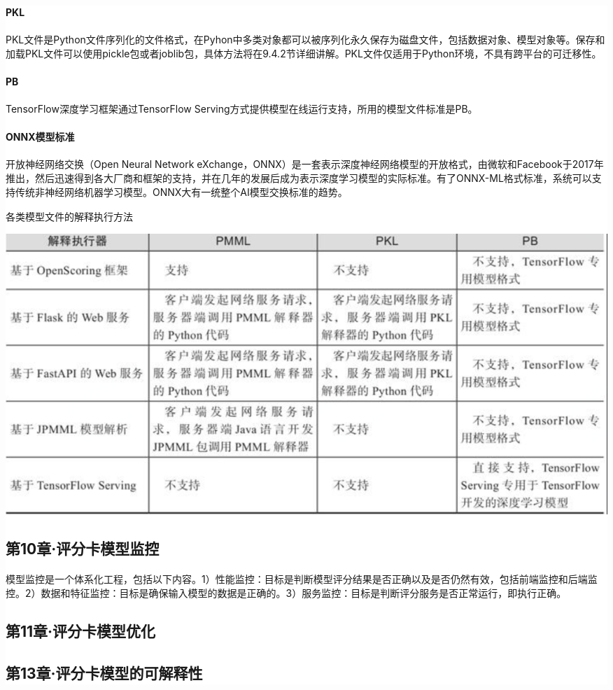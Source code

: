 #### PKL

PKL文件是Python文件序列化的文件格式，在Pyhon中多类对象都可以被序列化永久保存为磁盘文件，包括数据对象、模型对象等。保存和加载PKL文件可以使用pickle包或者joblib包，具体方法将在9.4.2节详细讲解。PKL文件仅适用于Python环境，不具有跨平台的可迁移性。

#### PB

TensorFlow深度学习框架通过TensorFlow Serving方式提供模型在线运行支持，所用的模型文件标准是PB。

#### ONNX模型标准

开放神经网络交换（Open Neural Network eXchange，ONNX）是一套表示深度神经网络模型的开放格式，由微软和Facebook于2017年推出，然后迅速得到各大厂商和框架的支持，并在几年的发展后成为表示深度学习模型的实际标准。有了ONNX-ML格式标准，系统可以支持传统非神经网络机器学习模型。ONNX大有一统整个AI模型交换标准的趋势。



各类模型文件的解释执行方法

![image-20220524004304570](_images/金融风控.asserts/image-20220524004304570.png)



## 第10章·评分卡模型监控

模型监控是一个体系化工程，包括以下内容。1）性能监控：目标是判断模型评分结果是否正确以及是否仍然有效，包括前端监控和后端监控。2）数据和特征监控：目标是确保输入模型的数据是正确的。3）服务监控：目标是判断评分服务是否正常运行，即执行正确。



## 第11章·评分卡模型优化



## 第13章·评分卡模型的可解释性
